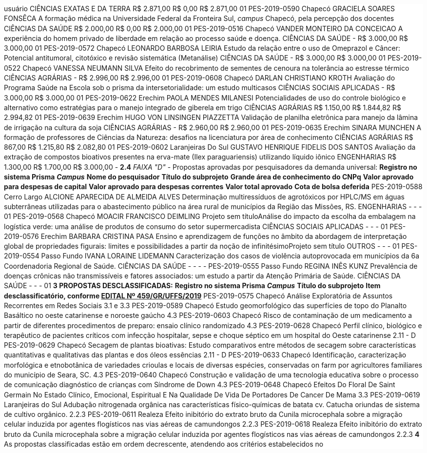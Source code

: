 usuário   CIÊNCIAS EXATAS E DA TERRA   R$ 2.871,00   R$ 0,00   R$ 2.871,00   01     PES-2019-0590   Chapecó   GRACIELA SOARES FONSÊCA   A formação médica na Universidade Federal da Fronteira Sul, *campus*  Chapecó, pela percepção dos docentes   CIÊNCIAS DA SAÚDE   R$ 2.000,00   R$ 0,00   R$ 2.000,00   01     PES-2019-0516   Chapecó   VANDER MONTEIRO DA CONCEICAO   A experiência do homem privado de liberdade em relação ao processo saúde e doença.   CIÊNCIAS DA SAÚDE   -   R$ 3.000,00   R$ 3.000,00   01     PES-2019-0572   Chapecó   LEONARDO BARBOSA LEIRIA   Estudo da relação entre o uso de Omeprazol e Câncer: Potencial antitumoral, citotóxico e revisão sistemática (Metanálise)   CIÊNCIAS DA SAÚDE   -   R$ 3.000,00   R$ 3.000,00   01     PES-2019-0522   Chapecó   VANESSA NEUMANN SILVA   Efeito do recobrimento de sementes de cenoura na tolerância ao estresse térmico   CIÊNCIAS AGRÁRIAS   -   R$ 2.996,00   R$ 2.996,00   01     PES-2019-0608   Chapecó   DARLAN CHRISTIANO KROTH   Avaliação do Programa Saúde na Escola sob o prisma da intersetorialidade: um estudo multicasos   CIÊNCIAS SOCIAIS APLICADAS   -   R$ 3.000,00   R$ 3.000,00   01     PES-2019-0622   Erechim   PAOLA MENDES MILANESI   Potencialidades de uso do controle biológico e alternativo como estratégias para o manejo integrado de giberela em trigo   CIÊNCIAS AGRÁRIAS   R$ 1.150,00   R$ 1.844,82   R$ 2.994,82   01     PES-2019-0639   Erechim   HUGO VON LINSINGEN PIAZZETTA   Validação de planilha eletrônica para manejo da lâmina de irrigação na cultura da soja   CIÊNCIAS AGRÁRIAS   -   R$ 2.960,00   R$ 2.960,00   01     PES-2019-0635   Erechim   SINARA MUNCHEN   A formação de professores de Ciências da Natureza: desafios na licenciatura por área de conhecimento   CIÊNCIAS AGRÁRIAS   R$ 867,00   R$ 1.215,80   R$ 2.082,80   01     PES-2019-0602   Laranjeiras Do Sul   GUSTAVO HENRIQUE FIDELIS DOS SANTOS   Avaliação da extração de compostos bioativos presentes na erva-mate (Ilex paraguariensis) utilizando líquido iônico   ENGENHARIAS   R$ 1.300,00   R$ 1.700,00   R$ 3.000,00   -     **2.4**  *FAIXA "D"* - Propostas aprovadas por pesquisadores da demanda universal:     **Registro no sistema Prisma**    ***Campus***    **Nome do pesquisador**   **Título do subprojeto**   **Grande área de conhecimento do CNPq**   **Valor aprovado para despesas de capital**   **Valor aprovado para despesas correntes**   **Valor total aprovado**   **Cota de bolsa deferida**     PES-2019-0588   Cerro Largo   ALCIONE APARECIDA DE ALMEIDA ALVES   Determinação multiressíduos de agrotóxicos por HPLC/MS em águas subterrâneas utilizadas para o abastecimento público na área rural de municípios da Região das Missões, RS.   ENGENHARIAS   -   -   -   01     PES-2019-0568   Chapecó   MOACIR FRANCISCO DEIMLING   Projeto sem títuloAnálise do impacto da escolha da embalagem na logística verde: uma análise de produtos de consumo do setor supermercadista   CIÊNCIAS SOCIAIS APLICADAS   -   -   -   01     PES-2019-0576   Erechim   BARBARA CRISTINA PASA   Ensino e aprendizagem de funções no âmbito da abordagem de interpretação global de propriedades figurais: limites e possibilidades a partir da noção de infinitésimoProjeto sem título   OUTROS   -   -   -   01     PES-2019-0554   Passo Fundo   IVANA LORAINE LIDEMANN   Caracterização dos casos de violência autoprovocada em municípios da 6a Coordenadoria Regional de Saúde.   CIÊNCIAS DA SAÚDE   -   -   -   -     PES-2019-0555   Passo Fundo   REGINA INÊS KUNZ   Prevalência de doenças crônicas não transmissíveis e fatores associados: um estudo a partir da Atenção Primária de Saúde.   CIÊNCIAS DA SAÚDE   -   -   -   01      **3 PROPOSTAS DESCLASSIFICADAS:**      **Registro no sistema Prisma**    ***Campus***    **Título do subprojeto**   **Item desclassificatório, conforme [EDITAL Nº 459/GR/UFFS/2019](https://www.uffs.edu.br/atos-normativos/edital/gr/2019-0459)**     PES-2019-0575   Chapecó   Análise Exploratória de Assuntos Recorrentes em Redes Sociais   3.1 e 3.3     PES-2019-0589   Chapecó   Estudo geomorfológico das superfícies de topo do Planalto Basáltico no oeste catarinense e noroeste gaúcho   4.3     PES-2019-0603   Chapecó   Risco de contaminação de um medicamento a partir de diferentes procedimentos de preparo: ensaio clínico randomizado   4.3     PES-2019-0628   Chapecó   Perfil clínico, biológico e terapêutico de pacientes críticos com infecção hospitalar, sepse e choque séptico em um hospital do Oeste catarinense   2.11 - D     PES-2019-0629   Chapecó   Secagem de plantas bioativas: Estudo comparativos entre métodos de secagem sobre características quantitativas e qualitativas das plantas e dos óleos essências   2.11 - D     PES-2019-0633   Chapecó   Identificação, caracterização morfológica e etnobotânica de variedades crioulas e locais de diversas espécies, conservadas on farm por agricultores familiares do município de Seara, SC.   4.3     PES-2019-0640   Chapecó   Construção e validação de uma tecnologia educativa sobre o processo de comunicação diagnóstico de crianças com Síndrome de Down   4.3     PES-2019-0648   Chapecó   Efeitos Do Floral De Saint Germain No Estado Clínico, Emocional, Espiritual E Na Qualidade De Vida De Portadores De Cancer De Mama   3.3     PES-2019-0619   Laranjeiras do Sul   Adubação nitrogenada orgânica nas características físico-químicas de batata cv. Catucha oriundas de sistema de cultivo orgânico.   2.2.3     PES-2019-0611   Realeza   Efeito inibitório do extrato bruto da Cunila microcephala sobre a migração celular induzida por agentes flogísticos nas vias aéreas de camundongos   2.2.3     PES-2019-0618   Realeza   Efeito inibitório do extrato bruto da Cunila microcephala sobre a migração celular induzida por agentes flogísticos nas vias aéreas de camundongos   2.2.3       **4**  As propostas classificadas estão em ordem decrescente, atendendo aos critérios estabelecidos no
